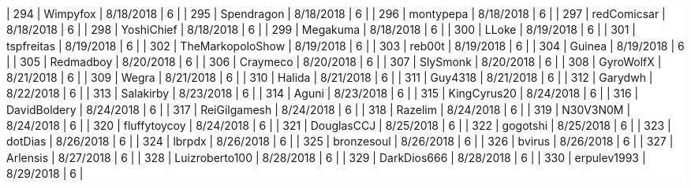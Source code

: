 | 294  | Wimpyfox             | 8/18/2018     | 6                |
| 295  | Spendragon           | 8/18/2018     | 6                |
| 296  | montypepa            | 8/18/2018     | 6                |
| 297  | redComicsar          | 8/18/2018     | 6                |
| 298  | YoshiChief           | 8/18/2018     | 6                |
| 299  | Megakuma             | 8/18/2018     | 6                |
| 300  | LLoke                | 8/19/2018     | 6                |
| 301  | tspfreitas           | 8/19/2018     | 6                |
| 302  | TheMarkopoloShow     | 8/19/2018     | 6                |
| 303  | reb00t               | 8/19/2018     | 6                |
| 304  | Guinea               | 8/19/2018     | 6                |
| 305  | Redmadboy            | 8/20/2018     | 6                |
| 306  | Craymeco             | 8/20/2018     | 6                |
| 307  | SlySmonk             | 8/20/2018     | 6                |
| 308  | GyroWolfX            | 8/21/2018     | 6                |
| 309  | Wegra                | 8/21/2018     | 6                |
| 310  | Halida               | 8/21/2018     | 6                |
| 311  | Guy4318              | 8/21/2018     | 6                |
| 312  | Garydwh              | 8/22/2018     | 6                |
| 313  | Salakirby            | 8/23/2018     | 6                |
| 314  | Aguni                | 8/23/2018     | 6                |
| 315  | KingCyrus20          | 8/24/2018     | 6                |
| 316  | DavidBoldery         | 8/24/2018     | 6                |
| 317  | ReiGilgamesh         | 8/24/2018     | 6                |
| 318  | Razelim              | 8/24/2018     | 6                |
| 319  | N30V3N0M             | 8/24/2018     | 6                |
| 320  | fluffytoycoy         | 8/24/2018     | 6                |
| 321  | DouglasCCJ           | 8/25/2018     | 6                |
| 322  | gogotshi             | 8/25/2018     | 6                |
| 323  | dotDias              | 8/26/2018     | 6                |
| 324  | lbrpdx               | 8/26/2018     | 6                |
| 325  | bronzesoul           | 8/26/2018     | 6                |
| 326  | bvirus               | 8/26/2018     | 6                |
| 327  | Arlensis             | 8/27/2018     | 6                |
| 328  | Luizroberto100       | 8/28/2018     | 6                |
| 329  | DarkDios666          | 8/28/2018     | 6                |
| 330  | erpulev1993          | 8/29/2018     | 6                |